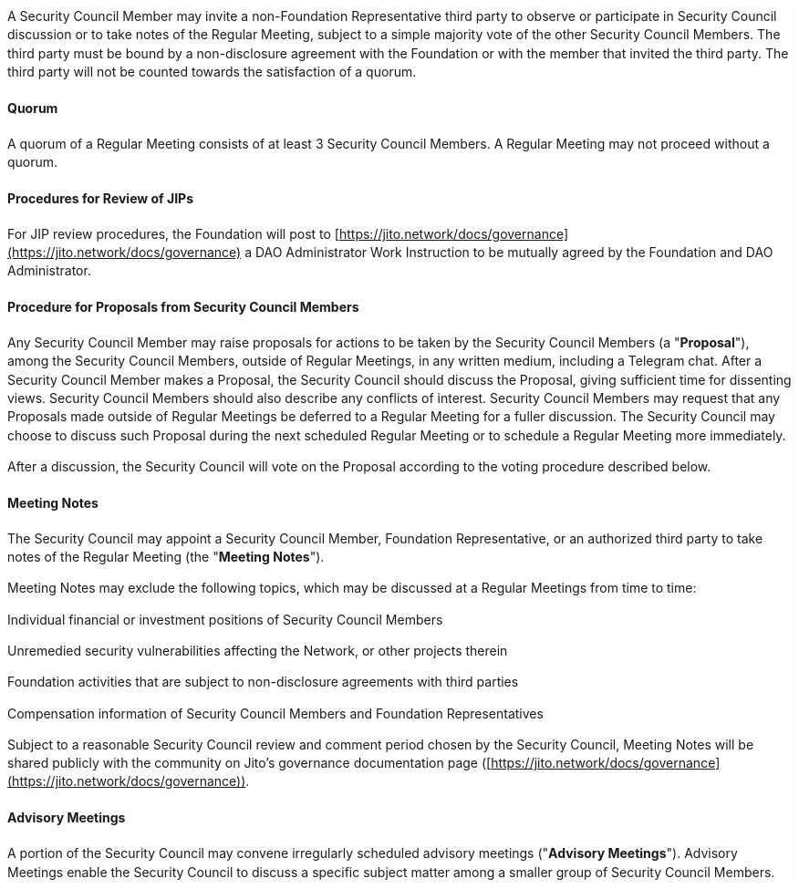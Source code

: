 A Security Council Member may invite a non-Foundation Representative third party to observe or participate in Security Council discussion or to take notes of the Regular Meeting, subject to a simple majority vote of the other Security Council Members. The third party must be bound by a non-disclosure agreement with the Foundation or with the member that invited the third party. The third party will not be counted towards the satisfaction of a quorum.

#### Quorum

A quorum of a Regular Meeting consists of at least 3 Security Council Members. A Regular Meeting may not proceed without a quorum.

#### Procedures for Review of JIPs

For JIP review procedures, the Foundation will post to [https://jito.network/docs/governance](https://jito.network/docs/governance) a DAO Administrator Work Instruction to be mutually agreed by the Foundation and DAO Administrator.

#### Procedure for Proposals from Security Council Members

Any Security Council Member may raise proposals for actions to be taken by the Security Council Members (a "**Proposal**"), among the Security Council Members, outside of Regular Meetings, in any written medium, including a Telegram chat. After a Security Council Member makes a Proposal, the Security Council should discuss the Proposal, giving sufficient time for dissenting views. Security Council Members should also describe any conflicts of interest. Security Council Members may request that any Proposals made outside of Regular Meetings be deferred to a Regular Meeting for a fuller discussion. The Security Council may choose to discuss such Proposal during the next scheduled Regular Meeting or to schedule a Regular Meeting more immediately.

After a discussion, the Security Council will vote on the Proposal according to the voting procedure described below.

#### Meeting Notes

The Security Council may appoint a Security Council Member, Foundation Representative, or an authorized third party to take notes of the Regular Meeting (the "**Meeting Notes**").

Meeting Notes may exclude the following topics, which may be discussed at a Regular Meetings from time to time:

Individual financial or investment positions of Security Council Members

Unremedied security vulnerabilities affecting the Network, or other projects therein

Foundation activities that are subject to non-disclosure agreements with third parties

Compensation information of Security Council Members and Foundation Representatives

Subject to a reasonable Security Council review and comment period chosen by the Security Council, Meeting Notes will be shared publicly with the community on Jito’s governance documentation page ([https://jito.network/docs/governance](https://jito.network/docs/governance)). 

#### Advisory Meetings

A portion of the Security Council may convene irregularly scheduled advisory meetings ("**Advisory Meetings**"). Advisory Meetings enable the Security Council to discuss a specific subject matter among a smaller group of Security Council Members.
